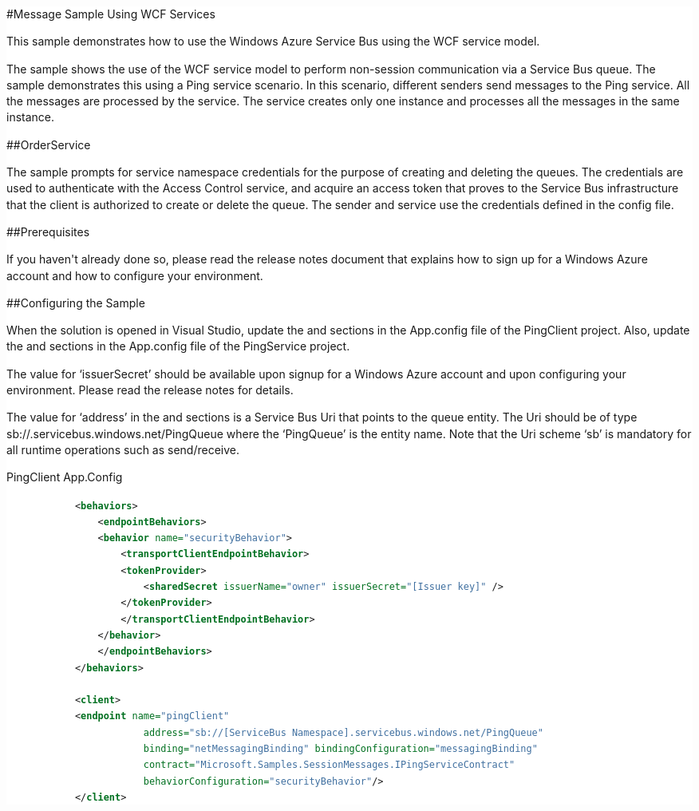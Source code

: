 ﻿

#Message Sample Using WCF Services  


This sample demonstrates how to use the Windows Azure Service Bus using the WCF service model.

The sample shows the use of the WCF service model to perform non-session communication via a Service Bus queue. The sample demonstrates this using a Ping service scenario. In this scenario, different senders send messages to the Ping service. All the messages are processed by the service. The service creates only one instance and processes all the messages in the same instance.

##OrderService

The sample prompts for service namespace credentials for the purpose of creating and deleting the queues. The credentials are used to authenticate with the Access Control service, and acquire an access token that proves to the Service Bus infrastructure that the client is authorized to create or delete the queue. The sender and service use the credentials defined in the config file. 

##Prerequisites


If you haven't already done so, please read the release notes document that explains how to sign up for a Windows Azure account and how to configure your environment. 
 
##Configuring the Sample


When the solution is opened in Visual Studio, update the <behaviors> and <client> sections in the App.config file of the PingClient project. Also, update the <behaviors> and <services> sections in the App.config file of the PingService project.

The value for ‘issuerSecret’ should be available upon signup for a Windows Azure account and upon configuring your environment. Please read the release notes for details.

The value for ‘address’ in the <client> and <services> sections is a Service Bus Uri that points to the queue entity. The Uri should be of type sb://<ServiceBus Namespace>.servicebus.windows.net/PingQueue where the ‘PingQueue’ is the entity name. Note that the Uri scheme ‘sb’ is mandatory for all runtime operations such as send/receive.



PingClient App.Config

```XML
            <behaviors>
                <endpointBehaviors>
                <behavior name="securityBehavior">
                    <transportClientEndpointBehavior>
                    <tokenProvider>
                        <sharedSecret issuerName="owner" issuerSecret="[Issuer key]" />
                    </tokenProvider>
                    </transportClientEndpointBehavior>
                </behavior>
                </endpointBehaviors>
            </behaviors>
            
            <client>
            <endpoint name="pingClient"
                        address="sb://[ServiceBus Namespace].servicebus.windows.net/PingQueue"
                        binding="netMessagingBinding" bindingConfiguration="messagingBinding"
                        contract="Microsoft.Samples.SessionMessages.IPingServiceContract"
                        behaviorConfiguration="securityBehavior"/>
            </client>

``` 
